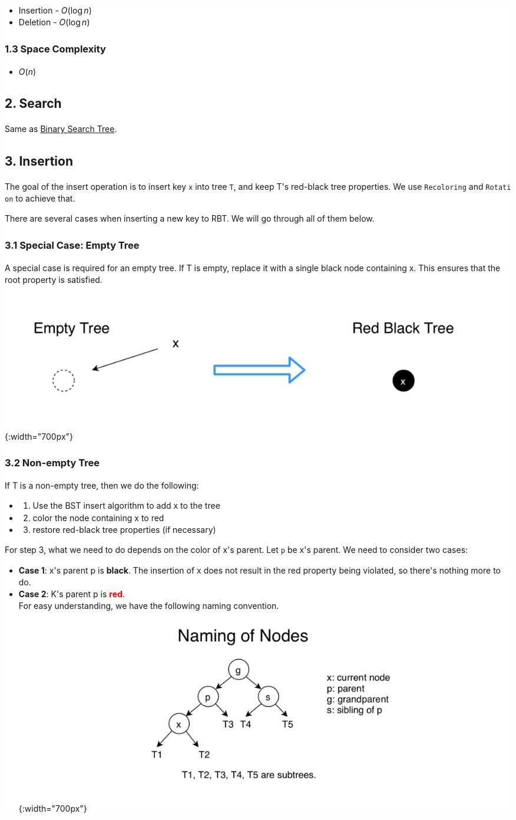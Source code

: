 * Insertion - $O(\log{}n)$
* Deletion - $O(\log{}n)$

### 1.3 Space Complexity
* $O(n)$

## 2. Search
Same as [Binary Search Tree](/popular/datastructure/data-structure-binary-search-tree/#2-search).

## 3. Insertion
The goal of the insert operation is to insert key `x` into tree `T`, and keep T's red-black tree properties. We use `Recoloring` and `Rotation` to achieve that.

There are several cases when inserting a new key to RBT. We will go through all of them below.
### 3.1 Special Case: Empty Tree
A special case is required for an empty tree. If T is empty, replace it with a single black node containing x. This ensures that the root property is satisfied.
![image](/public/images/dsa/309/insertion-special-case.png){:width="700px"}
### 3.2 Non-empty Tree
If T is a non-empty tree, then we do the following:
* 1) Use the BST insert algorithm to add x to the tree
* 2) color the node containing x to red
* 3) restore red-black tree properties (if necessary)

For step 3, what we need to do depends on the color of x's parent. Let `p` be x's parent. We need to consider two cases:
* **Case 1**: x's parent p is **black**. The insertion of x does not result in the red property being violated, so there's nothing more to do.
* **Case 2**: K's parent p is <span style="color:red">**red**</span>.  
For easy understanding, we have the following naming convention.
![image](/public/images/dsa/309/naming.png){:width="700px"}